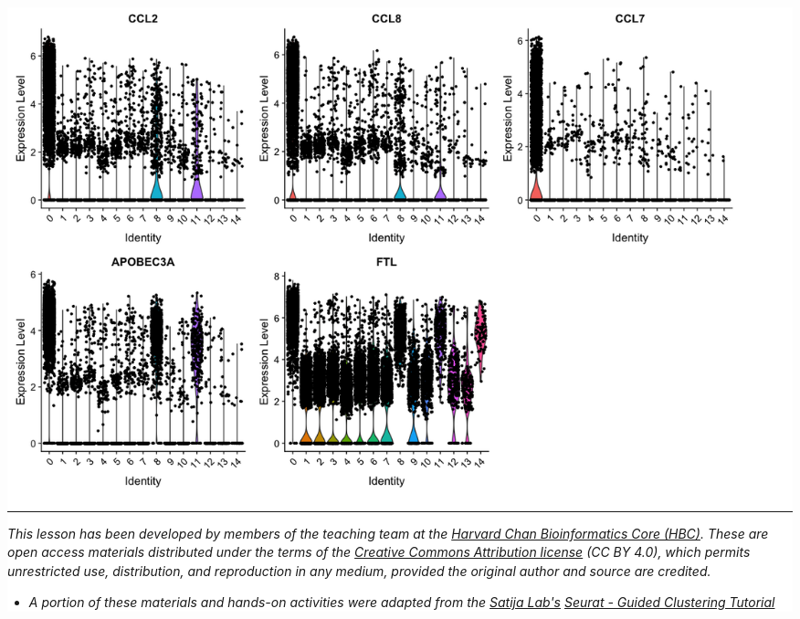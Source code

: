 <img src="../img/stim_cluster0_violin_plot.png" width="800">
</p>


***


*This lesson has been developed by members of the teaching team at the [Harvard Chan Bioinformatics Core (HBC)](http://bioinformatics.sph.harvard.edu/). These are open access materials distributed under the terms of the [Creative Commons Attribution license](https://creativecommons.org/licenses/by/4.0/) (CC BY 4.0), which permits unrestricted use, distribution, and reproduction in any medium, provided the original author and source are credited.*

* *A portion of these materials and hands-on activities were adapted from the [Satija Lab's](https://satijalab.org/) [Seurat - Guided Clustering Tutorial](https://satijalab.org/seurat/pbmc3k_tutorial.html)*
